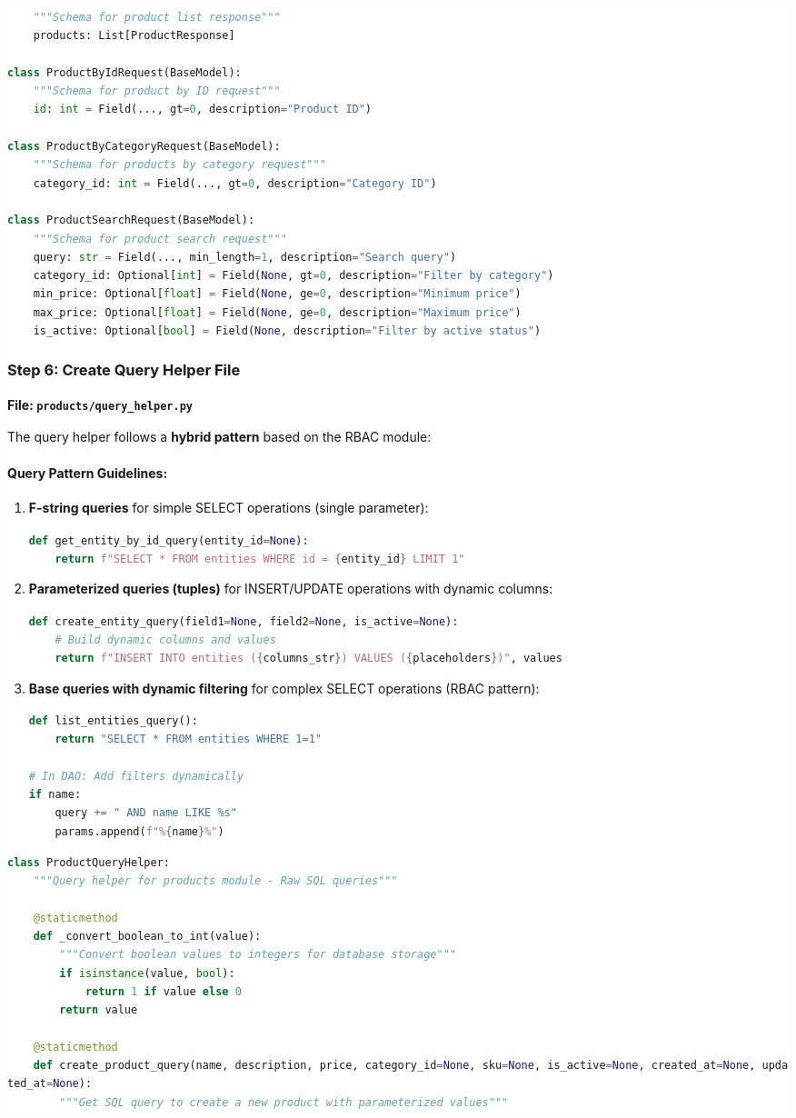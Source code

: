 ```python
    """Schema for product list response"""
    products: List[ProductResponse]

class ProductByIdRequest(BaseModel):
    """Schema for product by ID request"""
    id: int = Field(..., gt=0, description="Product ID")

class ProductByCategoryRequest(BaseModel):
    """Schema for products by category request"""
    category_id: int = Field(..., gt=0, description="Category ID")

class ProductSearchRequest(BaseModel):
    """Schema for product search request"""
    query: str = Field(..., min_length=1, description="Search query")
    category_id: Optional[int] = Field(None, gt=0, description="Filter by category")
    min_price: Optional[float] = Field(None, ge=0, description="Minimum price")
    max_price: Optional[float] = Field(None, ge=0, description="Maximum price")
    is_active: Optional[bool] = Field(None, description="Filter by active status")
```

### Step 6: Create Query Helper File

**File: `products/query_helper.py`**

The query helper follows a **hybrid pattern** based on the RBAC module:

#### Query Pattern Guidelines:

1. **F-string queries** for simple SELECT operations (single parameter):
   ```python
   def get_entity_by_id_query(entity_id=None):
       return f"SELECT * FROM entities WHERE id = {entity_id} LIMIT 1"
   ```

2. **Parameterized queries (tuples)** for INSERT/UPDATE operations with dynamic columns:
   ```python
   def create_entity_query(field1=None, field2=None, is_active=None):
       # Build dynamic columns and values
       return f"INSERT INTO entities ({columns_str}) VALUES ({placeholders})", values
   ```

3. **Base queries with dynamic filtering** for complex SELECT operations (RBAC pattern):
   ```python
   def list_entities_query():
       return "SELECT * FROM entities WHERE 1=1"
   
   # In DAO: Add filters dynamically
   if name:
       query += " AND name LIKE %s"
       params.append(f"%{name}%")
   ```

```python
class ProductQueryHelper:
    """Query helper for products module - Raw SQL queries"""
    
    @staticmethod
    def _convert_boolean_to_int(value):
        """Convert boolean values to integers for database storage"""
        if isinstance(value, bool):
            return 1 if value else 0
        return value
    
    @staticmethod
    def create_product_query(name, description, price, category_id=None, sku=None, is_active=None, created_at=None, updated_at=None):
        """Get SQL query to create a new product with parameterized values"""
```